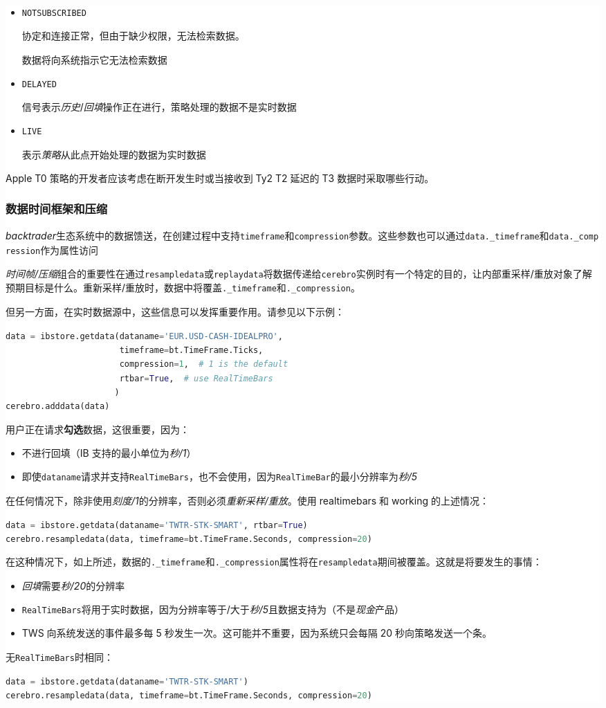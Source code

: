 *   `NOTSUBSCRIBED`

    协定和连接正常，但由于缺少权限，无法检索数据。

    数据将向系统指示它无法检索数据

*   `DELAYED`

    信号表示*历史*/*回填*操作正在进行，策略处理的数据不是实时数据

*   `LIVE`

    表示*策略*从此点开始处理的数据为实时数据

Apple T0 策略的开发者应该考虑在断开发生时或当接收到 Ty2 T2 延迟的 T3 数据时采取哪些行动。

### 数据时间框架和压缩

*backtrader*生态系统中的数据馈送，在创建过程中支持`timeframe`和`compression`参数。这些参数也可以通过`data._timeframe`和`data._compression`作为属性访问

*时间帧/压缩*组合的重要性在通过`resampledata`或`replaydata`将数据传递给`cerebro`实例时有一个特定的目的，让内部重采样/重放对象了解预期目标是什么。重新采样/重放时，数据中将覆盖`._timeframe`和`._compression`。

但另一方面，在实时数据源中，这些信息可以发挥重要作用。请参见以下示例：

```py
data = ibstore.getdata(dataname='EUR.USD-CASH-IDEALPRO',
                       timeframe=bt.TimeFrame.Ticks,
                       compression=1,  # 1 is the default
                       rtbar=True,  # use RealTimeBars
                      )
cerebro.adddata(data) 
```

用户正在请求**勾选**数据，这很重要，因为：

*   不进行回填（IB 支持的最小单位为*秒/1*）

*   即使`dataname`请求并支持`RealTimeBars`，也不会使用，因为`RealTimeBar`的最小分辨率为*秒/5*

在任何情况下，除非使用*刻度/1*的分辨率，否则必须*重新采样/重放*。使用 realtimebars 和 working 的上述情况：

```py
data = ibstore.getdata(dataname='TWTR-STK-SMART', rtbar=True)
cerebro.resampledata(data, timeframe=bt.TimeFrame.Seconds, compression=20) 
```

在这种情况下，如上所述，数据的`._timeframe`和`._compression`属性将在`resampledata`期间被覆盖。这就是将要发生的事情：

*   *回填*需要*秒/20*的分辨率

*   `RealTimeBars`将用于实时数据，因为分辨率等于/大于*秒/5*且数据支持为（不是*现金*产品）

*   TWS 向系统发送的事件最多每 5 秒发生一次。这可能并不重要，因为系统只会每隔 20 秒向策略发送一个条。

无`RealTimeBars`时相同：

```py
data = ibstore.getdata(dataname='TWTR-STK-SMART')
cerebro.resampledata(data, timeframe=bt.TimeFrame.Seconds, compression=20) 
```
